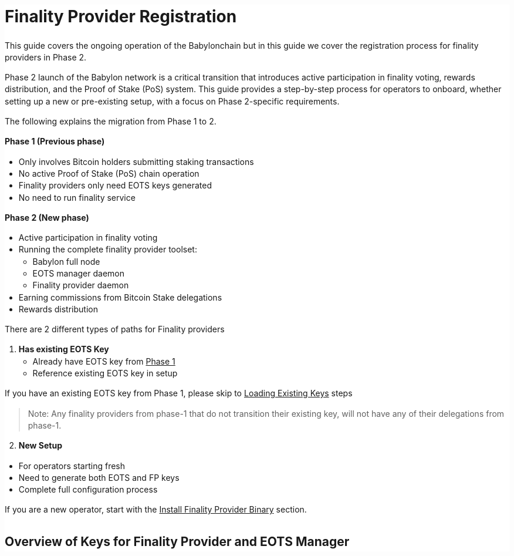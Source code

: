 # Finality Provider Registration

This guide covers the ongoing operation of the Babylonchain 
but in this guide we cover the registration process for 
finality providers in Phase 2.

Phase 2 launch of the Babylon network is a critical transition
that introduces active participation in finality voting, 
rewards distribution, and the Proof of Stake (PoS) system. 
This guide provides a step-by-step process for operators to 
onboard, whether setting up a new or pre-existing setup, 
with a focus on Phase 2-specific requirements.

The following explains the migration from Phase 1 to 2.

**Phase 1 (Previous phase)**

- Only involves Bitcoin holders submitting staking transactions
- No active Proof of Stake (PoS) chain operation
- Finality providers only need EOTS keys generated
- No need to run finality service

**Phase 2 (New phase)**

- Active participation in finality voting
- Running the complete finality provider toolset:
  - Babylon full node
  - EOTS manager daemon
  - Finality provider daemon
- Earning commissions from Bitcoin Stake delegations
- Rewards distribution

There are 2 different types of paths for Finality providers

1. **Has existing EOTS Key**
   - Already have EOTS key from [Phase 1](https://github.com/babylonlabs-io/networks/tree/main/bbn-test-5/finality-providers)
   - Reference existing EOTS key in setup

If you have an existing EOTS key from Phase 1, please skip to 
[Loading Existing Keys](#loading-existing-keys) 
steps

>Note: Any finality providers from phase-1 that do not transition their existing key, will not have any of their delegations from phase-1.

2. **New Setup** 
 - For operators starting fresh
 - Need to generate both EOTS and FP keys
 - Complete full configuration process

If you are a new operator, start with the 
[Install Finality Provider Binary](#install-finality-provider-binary) section.

## Overview of Keys for Finality Provider and EOTS Manager

